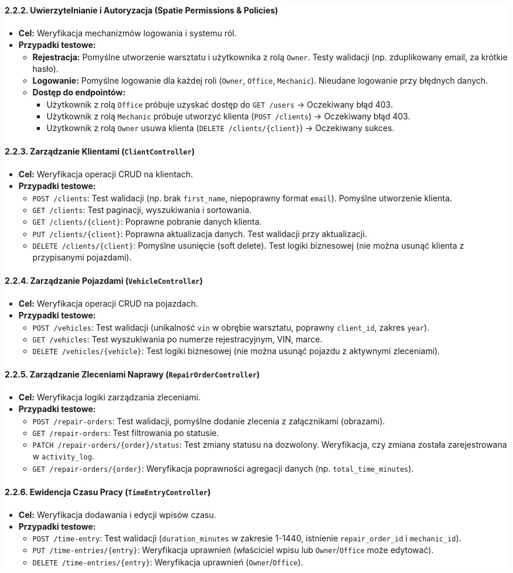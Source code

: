 #### 2.2.2. Uwierzytelnianie i Autoryzacja (Spatie Permissions & Policies)
*   **Cel:** Weryfikacja mechanizmów logowania i systemu ról.
*   **Przypadki testowe:**
    *   **Rejestracja:** Pomyślne utworzenie warsztatu i użytkownika z rolą `Owner`. Testy walidacji (np. zduplikowany email, za krótkie hasło).
    *   **Logowanie:** Pomyślne logowanie dla każdej roli (`Owner`, `Office`, `Mechanic`). Nieudane logowanie przy błędnych danych.
    *   **Dostęp do endpointów:**
        *   Użytkownik z rolą `Office` próbuje uzyskać dostęp do `GET /users` -> Oczekiwany błąd 403.
        *   Użytkownik z rolą `Mechanic` próbuje utworzyć klienta (`POST /clients`) -> Oczekiwany błąd 403.
        *   Użytkownik z rolą `Owner` usuwa klienta (`DELETE /clients/{client}`) -> Oczekiwany sukces.

#### 2.2.3. Zarządzanie Klientami (`ClientController`)
*   **Cel:** Weryfikacja operacji CRUD na klientach.
*   **Przypadki testowe:**
    *   `POST /clients`: Test walidacji (np. brak `first_name`, niepoprawny format `email`). Pomyślne utworzenie klienta.
    *   `GET /clients`: Test paginacji, wyszukiwania i sortowania.
    *   `GET /clients/{client}`: Poprawne pobranie danych klienta.
    *   `PUT /clients/{client}`: Poprawna aktualizacja danych. Test walidacji przy aktualizacji.
    *   `DELETE /clients/{client}`: Pomyślne usunięcie (soft delete). Test logiki biznesowej (nie można usunąć klienta z przypisanymi pojazdami).

#### 2.2.4. Zarządzanie Pojazdami (`VehicleController`)
*   **Cel:** Weryfikacja operacji CRUD na pojazdach.
*   **Przypadki testowe:**
    *   `POST /vehicles`: Test walidacji (unikalność `vin` w obrębie warsztatu, poprawny `client_id`, zakres `year`).
    *   `GET /vehicles`: Test wyszukiwania po numerze rejestracyjnym, VIN, marce.
    *   `DELETE /vehicles/{vehicle}`: Test logiki biznesowej (nie można usunąć pojazdu z aktywnymi zleceniami).

#### 2.2.5. Zarządzanie Zleceniami Naprawy (`RepairOrderController`)
*   **Cel:** Weryfikacja logiki zarządzania zleceniami.
*   **Przypadki testowe:**
    *   `POST /repair-orders`: Test walidacji, pomyślne dodanie zlecenia z załącznikami (obrazami).
    *   `GET /repair-orders`: Test filtrowania po statusie.
    *   `PATCH /repair-orders/{order}/status`: Test zmiany statusu na dozwolony. Weryfikacja, czy zmiana została zarejestrowana w `activity_log`.
    *   `GET /repair-orders/{order}`: Weryfikacja poprawności agregacji danych (np. `total_time_minutes`).

#### 2.2.6. Ewidencja Czasu Pracy (`TimeEntryController`)
*   **Cel:** Weryfikacja dodawania i edycji wpisów czasu.
*   **Przypadki testowe:**
    *   `POST /time-entry`: Test walidacji (`duration_minutes` w zakresie 1-1440, istnienie `repair_order_id` i `mechanic_id`).
    *   `PUT /time-entries/{entry}`: Weryfikacja uprawnień (właściciel wpisu lub `Owner`/`Office` może edytować).
    *   `DELETE /time-entries/{entry}`: Weryfikacja uprawnień (`Owner`/`Office`).
